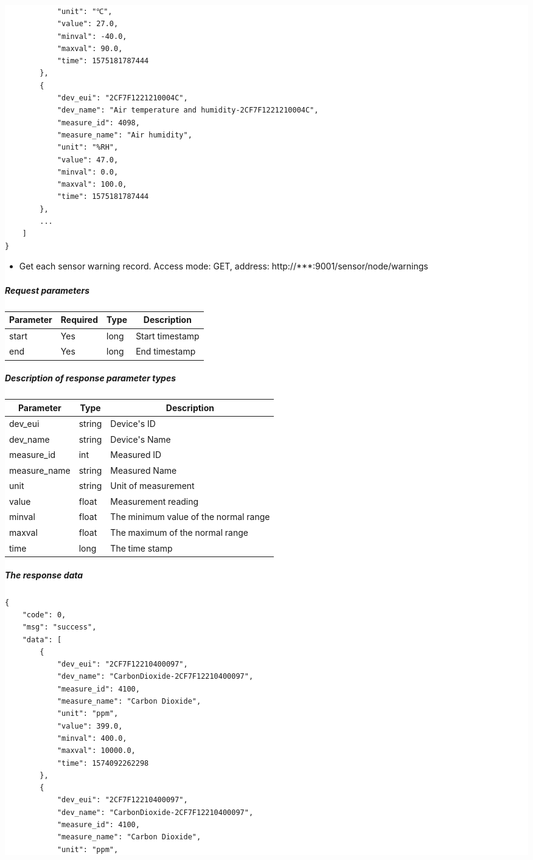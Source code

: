````
            "unit": "℃",
            "value": 27.0,
            "minval": -40.0,
            "maxval": 90.0,
            "time": 1575181787444
        },
        {
            "dev_eui": "2CF7F1221210004C",
            "dev_name": "Air temperature and humidity-2CF7F1221210004C",
            "measure_id": 4098,
            "measure_name": "Air humidity",
            "unit": "%RH",
            "value": 47.0,
            "minval": 0.0,
            "maxval": 100.0,
            "time": 1575181787444
        },
        ...
    ]
}
```` 
+ Get each sensor warning record. Access mode: GET, address: http://***:9001/sensor/node/warnings
##### Request parameters
Parameter | Required | Type | Description
--- |--- |--- |---
start |Yes |long |Start timestamp
end |Yes |long |End timestamp
##### Description of response parameter types
Parameter | Type | Description
--- |--- |---
dev_eui |string |Device's ID
dev_name |string |Device's Name
measure_id |int |Measured ID
measure_name |string |Measured Name
unit |string |Unit of measurement
value |float |Measurement reading
minval |float |The minimum value of the normal range
maxval |float |The maximum of the normal range
time |long |The time stamp
##### The response data
````
{
    "code": 0,
    "msg": "success",
    "data": [
        {
            "dev_eui": "2CF7F12210400097",
            "dev_name": "CarbonDioxide-2CF7F12210400097",
            "measure_id": 4100,
            "measure_name": "Carbon Dioxide",
            "unit": "ppm",
            "value": 399.0,
            "minval": 400.0,
            "maxval": 10000.0,
            "time": 1574092262298
        },
        {
            "dev_eui": "2CF7F12210400097",
            "dev_name": "CarbonDioxide-2CF7F12210400097",
            "measure_id": 4100,
            "measure_name": "Carbon Dioxide",
            "unit": "ppm",
````